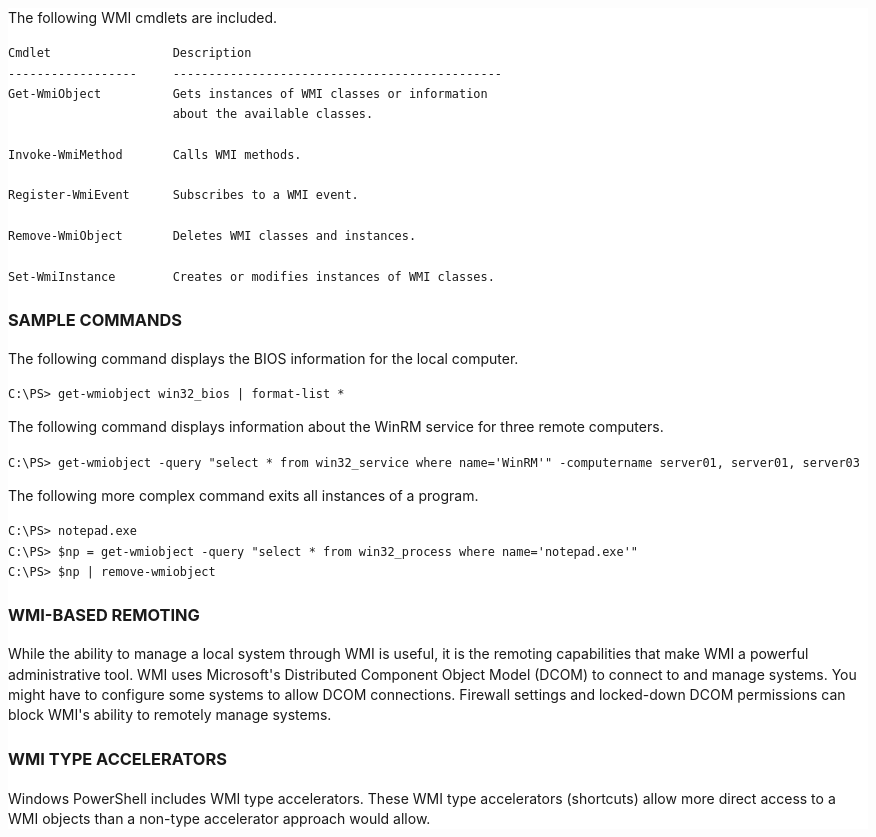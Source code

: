 The following WMI cmdlets are included.


```
Cmdlet                 Description  
------------------     ----------------------------------------------  
Get-WmiObject          Gets instances of WMI classes or information   
                       about the available classes.  
  
Invoke-WmiMethod       Calls WMI methods.  
  
Register-WmiEvent      Subscribes to a WMI event.  
  
Remove-WmiObject       Deletes WMI classes and instances.  
  
Set-WmiInstance        Creates or modifies instances of WMI classes.
```



### SAMPLE COMMANDS
The following command displays the BIOS information for the local computer.


```
C:\PS> get-wmiobject win32_bios | format-list *
```


The following command  displays information about the WinRM service for three remote computers.


```
C:\PS> get-wmiobject -query "select * from win32_service where name='WinRM'" -computername server01, server01, server03
```


The following more complex command exits all instances of a program.


```
C:\PS> notepad.exe  
C:\PS> $np = get-wmiobject -query "select * from win32_process where name='notepad.exe'"   
C:\PS> $np | remove-wmiobject
```



### WMI-BASED REMOTING
While the ability to manage a local system through WMI is useful, it is the remoting capabilities that make WMI a powerful administrative tool. WMI uses Microsoft's Distributed Component Object Model (DCOM) to connect to and manage systems. You might have to configure some systems to allow DCOM connections. Firewall settings and locked-down DCOM permissions can block WMI's ability to remotely manage systems.


### WMI TYPE ACCELERATORS
Windows PowerShell includes WMI type accelerators. These WMI type accelerators (shortcuts) allow more direct access to a WMI objects than a non-type accelerator approach would allow.
